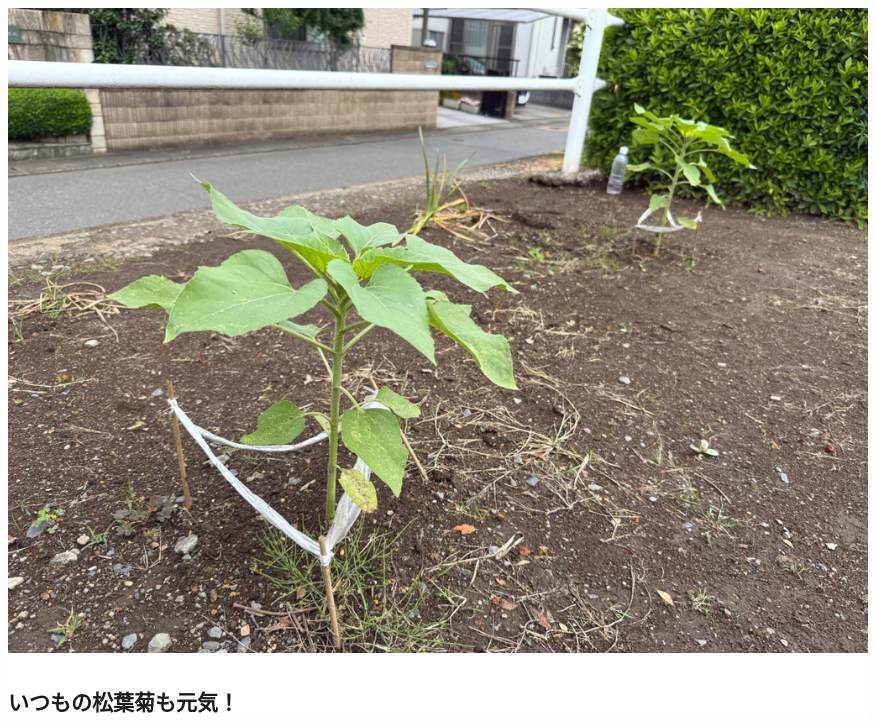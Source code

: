 <a href="20250614_010.JPG" target="_blank"><img src="20250614_010.JPG" alt="サンプル画像" width="900" /></a>
    
<h2><span class="yellow">いつもの松葉菊も元気！</span></h2>